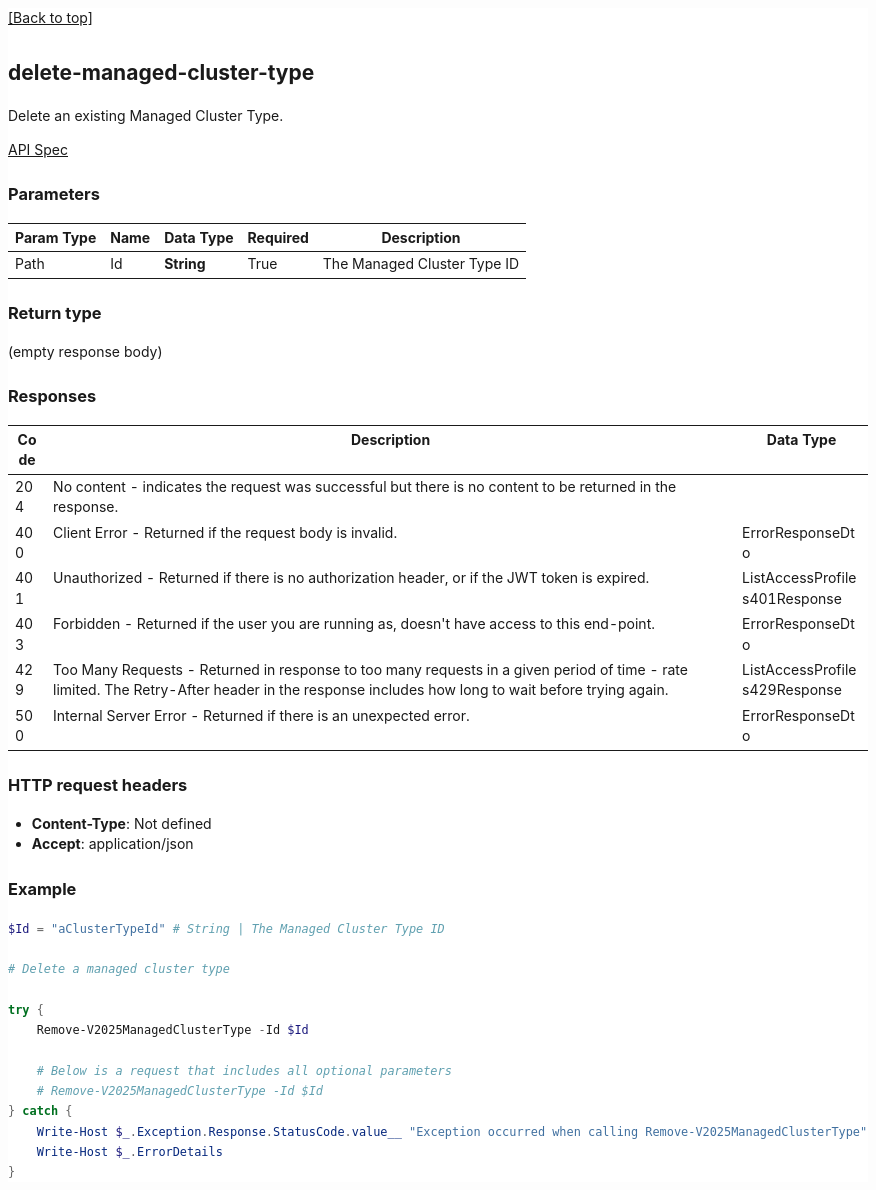 [[Back to top]](#)

## delete-managed-cluster-type

Delete an existing Managed Cluster Type.

[API Spec](https://developer.sailpoint.com/docs/api/v2025/delete-managed-cluster-type)

### Parameters

| Param Type | Name | Data Type  | Required | Description                 |
| ---------- | ---- | ---------- | -------- | --------------------------- |
| Path       | Id   | **String** | True     | The Managed Cluster Type ID |

### Return type

(empty response body)

### Responses

| Code | Description | Data Type |
| --- | --- | --- |
| 204 | No content - indicates the request was successful but there is no content to be returned in the response. |
| 400 | Client Error - Returned if the request body is invalid. | ErrorResponseDto |
| 401 | Unauthorized - Returned if there is no authorization header, or if the JWT token is expired. | ListAccessProfiles401Response |
| 403 | Forbidden - Returned if the user you are running as, doesn&#39;t have access to this end-point. | ErrorResponseDto |
| 429 | Too Many Requests - Returned in response to too many requests in a given period of time - rate limited. The Retry-After header in the response includes how long to wait before trying again. | ListAccessProfiles429Response |
| 500 | Internal Server Error - Returned if there is an unexpected error. | ErrorResponseDto |

### HTTP request headers

- **Content-Type**: Not defined
- **Accept**: application/json

### Example

```powershell
$Id = "aClusterTypeId" # String | The Managed Cluster Type ID

# Delete a managed cluster type

try {
    Remove-V2025ManagedClusterType -Id $Id

    # Below is a request that includes all optional parameters
    # Remove-V2025ManagedClusterType -Id $Id
} catch {
    Write-Host $_.Exception.Response.StatusCode.value__ "Exception occurred when calling Remove-V2025ManagedClusterType"
    Write-Host $_.ErrorDetails
}
```
